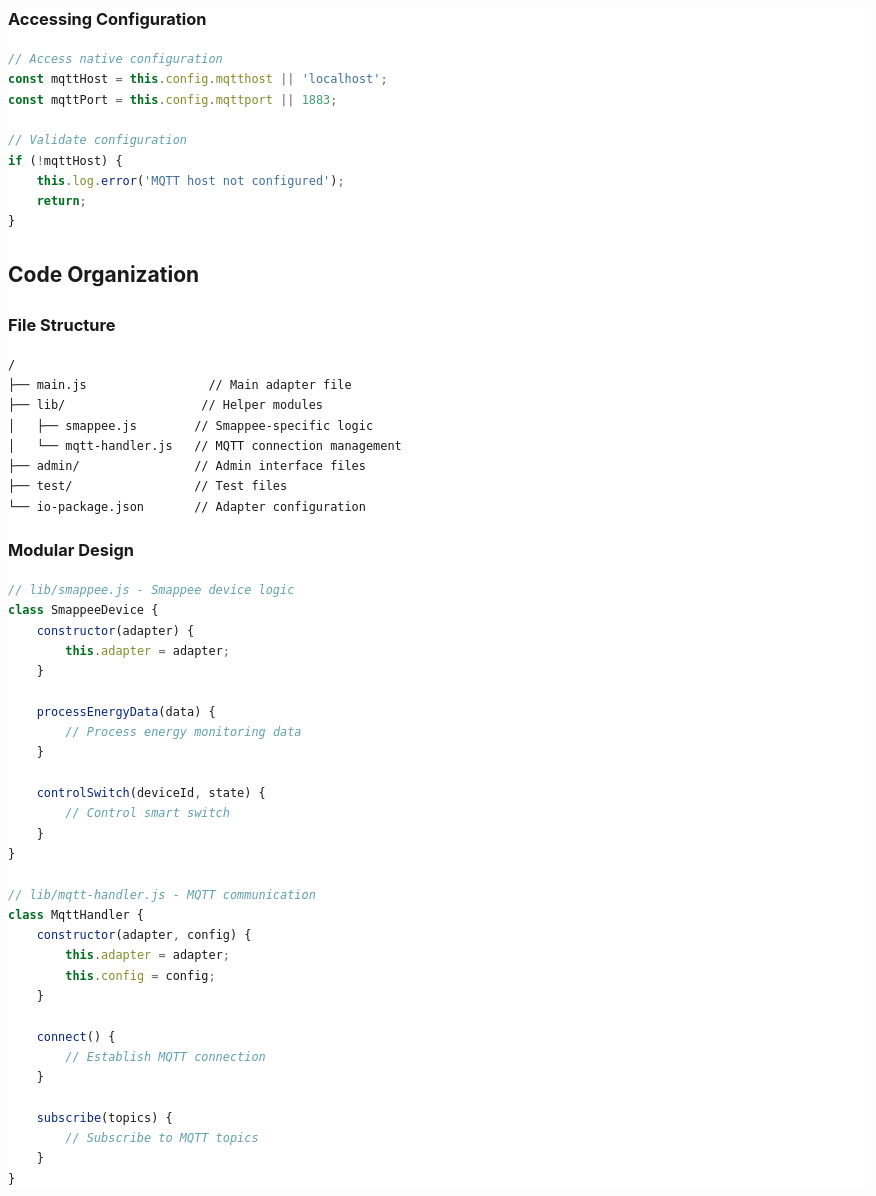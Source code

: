 ### Accessing Configuration
```javascript
// Access native configuration
const mqttHost = this.config.mqtthost || 'localhost';
const mqttPort = this.config.mqttport || 1883;

// Validate configuration
if (!mqttHost) {
    this.log.error('MQTT host not configured');
    return;
}
```

## Code Organization

### File Structure
```
/
├── main.js                 // Main adapter file
├── lib/                   // Helper modules
│   ├── smappee.js        // Smappee-specific logic
│   └── mqtt-handler.js   // MQTT connection management
├── admin/                // Admin interface files
├── test/                 // Test files
└── io-package.json       // Adapter configuration
```

### Modular Design
```javascript
// lib/smappee.js - Smappee device logic
class SmappeeDevice {
    constructor(adapter) {
        this.adapter = adapter;
    }
    
    processEnergyData(data) {
        // Process energy monitoring data
    }
    
    controlSwitch(deviceId, state) {
        // Control smart switch
    }
}

// lib/mqtt-handler.js - MQTT communication
class MqttHandler {
    constructor(adapter, config) {
        this.adapter = adapter;
        this.config = config;
    }
    
    connect() {
        // Establish MQTT connection
    }
    
    subscribe(topics) {
        // Subscribe to MQTT topics
    }
}
```
